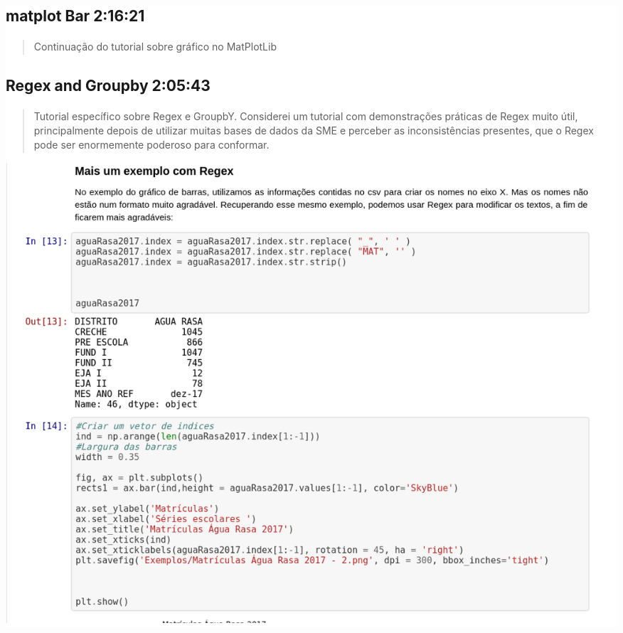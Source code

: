 ## matplot Bar	2:16:21
> Continuação do tutorial sobre gráfico  no MatPlotLib

## Regex and Groupby	2:05:43
> Tutorial específico sobre Regex e GroupbY. Considerei um tutorial com demonstrações práticas de Regex muito útil, principalmente depois de utilizar muitas bases de dados da SME e perceber as inconsistências presentes, que o Regex pode ser enormemente poderoso para conformar.

![16](IMG/16.png)
